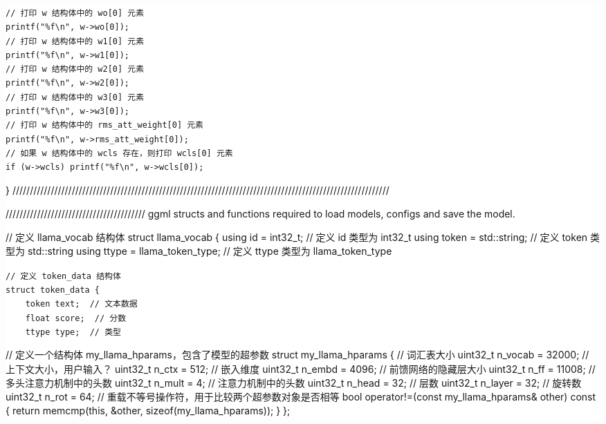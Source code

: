     // 打印 w 结构体中的 wo[0] 元素
    printf("%f\n", w->wo[0]);
    // 打印 w 结构体中的 w1[0] 元素
    printf("%f\n", w->w1[0]);
    // 打印 w 结构体中的 w2[0] 元素
    printf("%f\n", w->w2[0]);
    // 打印 w 结构体中的 w3[0] 元素
    printf("%f\n", w->w3[0]);
    // 打印 w 结构体中的 rms_att_weight[0] 元素
    printf("%f\n", w->rms_att_weight[0]);
    // 如果 w 结构体中的 wcls 存在，则打印 wcls[0] 元素
    if (w->wcls) printf("%f\n", w->wcls[0]);
}
////////////////////////////////////////////////////////////////////////////////////////////////////////////

//////////////////////////////////////// ggml structs and functions required to load models, configs and save the model.

// 定义 llama_vocab 结构体
struct llama_vocab {
    using id    = int32_t;  // 定义 id 类型为 int32_t
    using token = std::string;  // 定义 token 类型为 std::string
    using ttype = llama_token_type;  // 定义 ttype 类型为 llama_token_type

    // 定义 token_data 结构体
    struct token_data {
        token text;  // 文本数据
        float score;  // 分数
        ttype type;  // 类型
// 定义一个结构体 my_llama_hparams，包含了模型的超参数
struct my_llama_hparams {
    // 词汇表大小
    uint32_t n_vocab = 32000;
    // 上下文大小，用户输入？
    uint32_t n_ctx   = 512;
    // 嵌入维度
    uint32_t n_embd  = 4096;
    // 前馈网络的隐藏层大小
    uint32_t n_ff    = 11008;
    // 多头注意力机制中的头数
    uint32_t n_mult  = 4;
    // 注意力机制中的头数
    uint32_t n_head  = 32;
    // 层数
    uint32_t n_layer = 32;
    // 旋转数
    uint32_t n_rot   = 64;
    // 重载不等号操作符，用于比较两个超参数对象是否相等
    bool operator!=(const my_llama_hparams& other) const {
        return memcmp(this, &other, sizeof(my_llama_hparams));
    }
};
